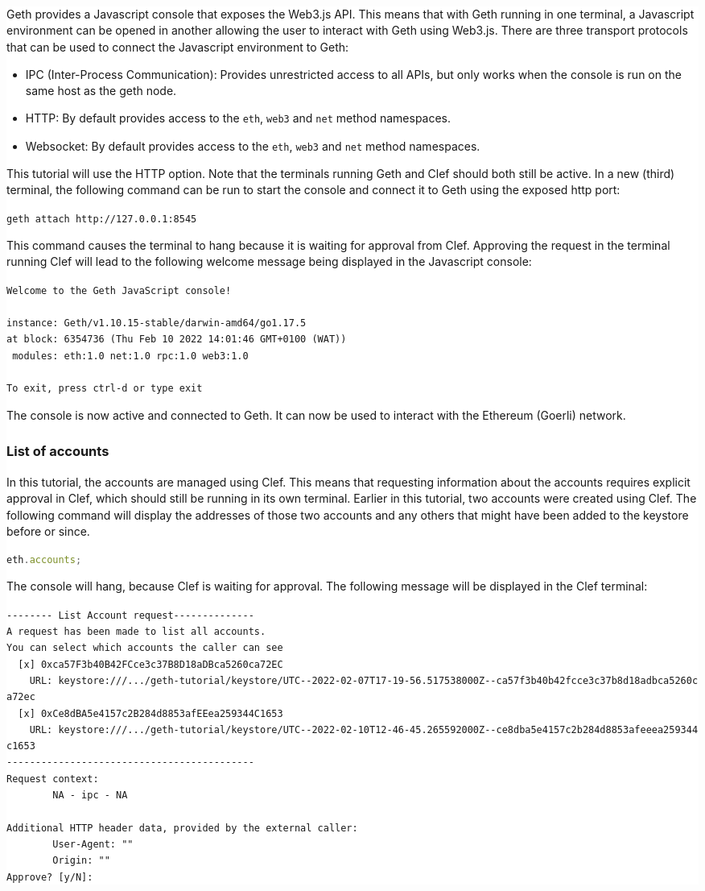 Geth provides a Javascript console that exposes the Web3.js API. This means that with Geth running in one terminal, a Javascript environment can be opened in another allowing the user to interact with Geth using Web3.js. There are three transport protocols that can be used to connect the Javascript environment to Geth:

- IPC (Inter-Process Communication): Provides unrestricted access to all APIs, but only works when the console is run on the same host as the geth node.
- HTTP: By default provides access to the `eth`, `web3` and `net` method namespaces.

- Websocket: By default provides access to the `eth`, `web3` and `net` method namespaces.

This tutorial will use the HTTP option. Note that the terminals running Geth and Clef should both still be active. In a new (third) terminal, the following command can be run to start the console and connect it to Geth using the exposed http port:

```shell
geth attach http://127.0.0.1:8545
```

This command causes the terminal to hang because it is waiting for approval from Clef. Approving the request in the terminal running Clef will lead to the following welcome message being displayed in the Javascript console:

```terminal
Welcome to the Geth JavaScript console!

instance: Geth/v1.10.15-stable/darwin-amd64/go1.17.5
at block: 6354736 (Thu Feb 10 2022 14:01:46 GMT+0100 (WAT))
 modules: eth:1.0 net:1.0 rpc:1.0 web3:1.0

To exit, press ctrl-d or type exit
```

The console is now active and connected to Geth. It can now be used to interact with the Ethereum (Goerli) network.

### List of accounts

In this tutorial, the accounts are managed using Clef. This means that requesting information about the accounts requires explicit approval in Clef, which should still be running in its own terminal. Earlier in this tutorial, two accounts were created using Clef. The following command will display the addresses of those two accounts and any others that might have been added to the keystore before or since.

```javascript
eth.accounts;
```

The console will hang, because Clef is waiting for approval. The following message will be displayed in the Clef terminal:

```terminal
-------- List Account request--------------
A request has been made to list all accounts.
You can select which accounts the caller can see
  [x] 0xca57F3b40B42FCce3c37B8D18aDBca5260ca72EC
    URL: keystore:///.../geth-tutorial/keystore/UTC--2022-02-07T17-19-56.517538000Z--ca57f3b40b42fcce3c37b8d18adbca5260ca72ec
  [x] 0xCe8dBA5e4157c2B284d8853afEEea259344C1653
    URL: keystore:///.../geth-tutorial/keystore/UTC--2022-02-10T12-46-45.265592000Z--ce8dba5e4157c2b284d8853afeeea259344c1653
-------------------------------------------
Request context:
        NA - ipc - NA

Additional HTTP header data, provided by the external caller:
        User-Agent: ""
        Origin: ""
Approve? [y/N]:

```